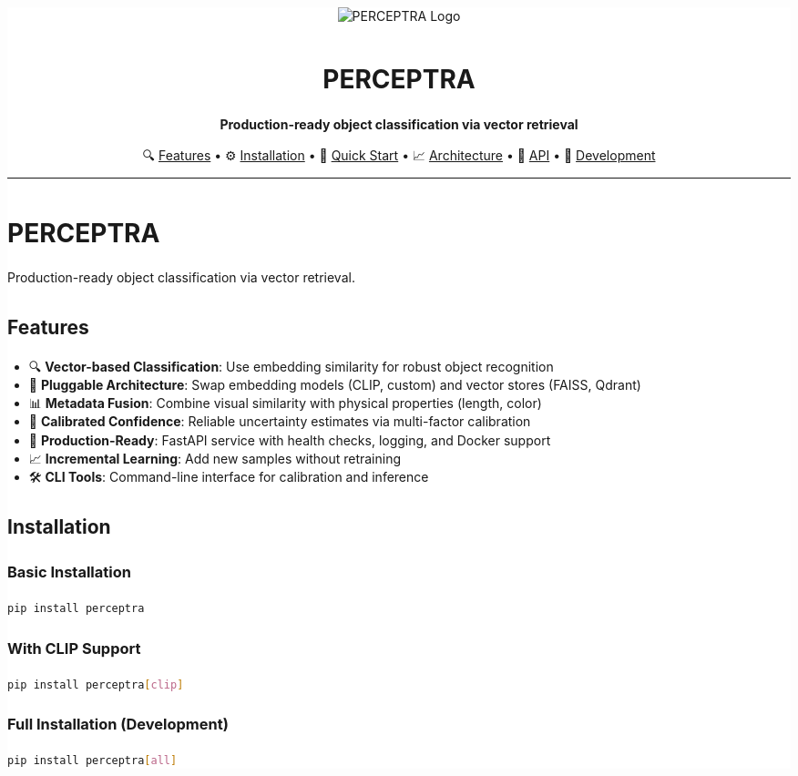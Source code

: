<p align="center">
  <img src="docs/assets/perceptra_logo_white.jpg" alt="PERCEPTRA Logo" width="420"/>
</p>

<h1 align="center">PERCEPTRA</h1>

<p align="center">
  <b>Production-ready object classification via vector retrieval</b>
</p>

<p align="center">
  🔍 <a href="#features">Features</a> • 
  ⚙️ <a href="#installation">Installation</a> • 
  🚀 <a href="#quick-start">Quick Start</a> • 
  📈 <a href="#architecture">Architecture</a> • 
  🧩 <a href="#api-reference">API</a> • 
  🧠 <a href="#development">Development</a>
</p>

---

# PERCEPTRA

Production-ready  object classification via vector retrieval.

## Features

- 🔍 **Vector-based Classification**: Use embedding similarity for robust object recognition
- 🔌 **Pluggable Architecture**: Swap embedding models (CLIP, custom) and vector stores (FAISS, Qdrant)
- 📊 **Metadata Fusion**: Combine visual similarity with physical properties (length, color)
- 🎯 **Calibrated Confidence**: Reliable uncertainty estimates via multi-factor calibration
- 🚀 **Production-Ready**: FastAPI service with health checks, logging, and Docker support
- 📈 **Incremental Learning**: Add new samples without retraining
- 🛠️ **CLI Tools**: Command-line interface for calibration and inference

## Installation

### Basic Installation
```bash
pip install perceptra
```

### With CLIP Support
```bash
pip install perceptra[clip]
```

### Full Installation (Development)
```bash
pip install perceptra[all]
```
